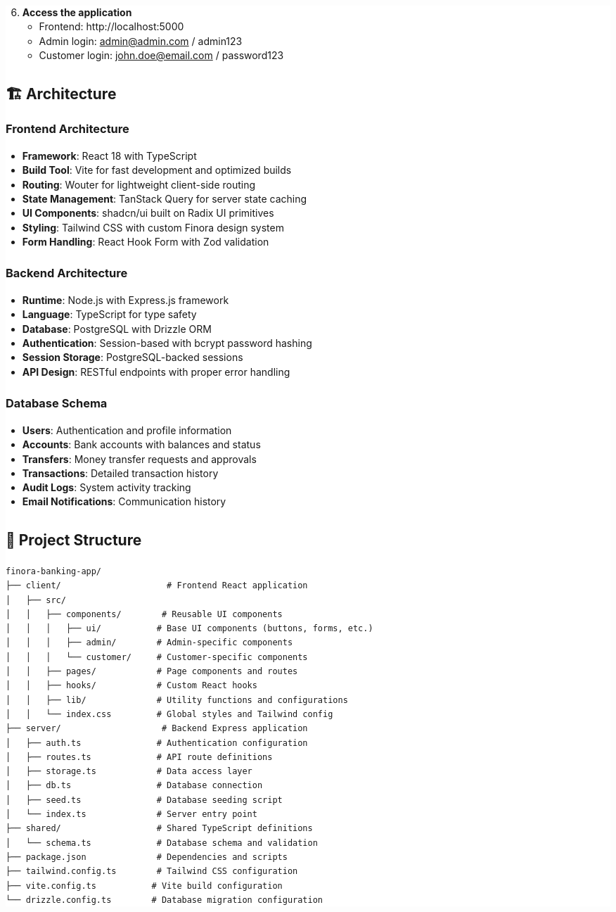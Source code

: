6. **Access the application**
   - Frontend: http://localhost:5000
   - Admin login: admin@admin.com / admin123
   - Customer login: john.doe@email.com / password123

## 🏗️ Architecture

### Frontend Architecture
- **Framework**: React 18 with TypeScript
- **Build Tool**: Vite for fast development and optimized builds
- **Routing**: Wouter for lightweight client-side routing
- **State Management**: TanStack Query for server state caching
- **UI Components**: shadcn/ui built on Radix UI primitives
- **Styling**: Tailwind CSS with custom Finora design system
- **Form Handling**: React Hook Form with Zod validation

### Backend Architecture
- **Runtime**: Node.js with Express.js framework
- **Language**: TypeScript for type safety
- **Database**: PostgreSQL with Drizzle ORM
- **Authentication**: Session-based with bcrypt password hashing
- **Session Storage**: PostgreSQL-backed sessions
- **API Design**: RESTful endpoints with proper error handling

### Database Schema
- **Users**: Authentication and profile information
- **Accounts**: Bank accounts with balances and status
- **Transfers**: Money transfer requests and approvals
- **Transactions**: Detailed transaction history
- **Audit Logs**: System activity tracking
- **Email Notifications**: Communication history

## 📁 Project Structure

```
finora-banking-app/
├── client/                     # Frontend React application
│   ├── src/
│   │   ├── components/        # Reusable UI components
│   │   │   ├── ui/           # Base UI components (buttons, forms, etc.)
│   │   │   ├── admin/        # Admin-specific components
│   │   │   └── customer/     # Customer-specific components
│   │   ├── pages/            # Page components and routes
│   │   ├── hooks/            # Custom React hooks
│   │   ├── lib/              # Utility functions and configurations
│   │   └── index.css         # Global styles and Tailwind config
├── server/                    # Backend Express application
│   ├── auth.ts               # Authentication configuration
│   ├── routes.ts             # API route definitions
│   ├── storage.ts            # Data access layer
│   ├── db.ts                 # Database connection
│   ├── seed.ts               # Database seeding script
│   └── index.ts              # Server entry point
├── shared/                   # Shared TypeScript definitions
│   └── schema.ts             # Database schema and validation
├── package.json              # Dependencies and scripts
├── tailwind.config.ts        # Tailwind CSS configuration
├── vite.config.ts           # Vite build configuration
└── drizzle.config.ts        # Database migration configuration
```
